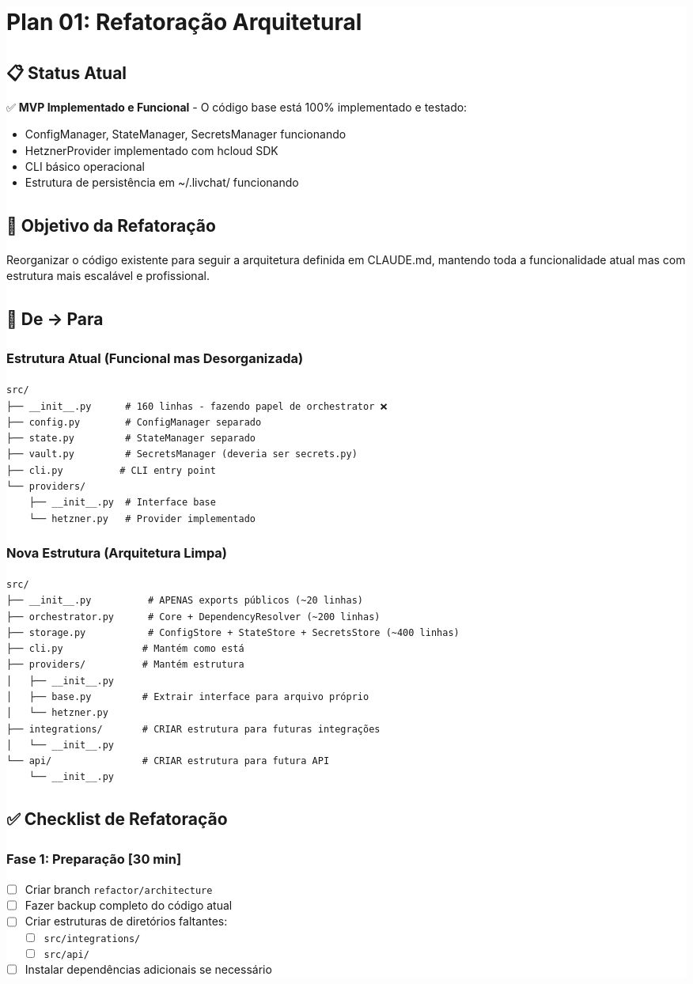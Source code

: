 # Plan 01: Refatoração Arquitetural

## 📋 Status Atual
✅ **MVP Implementado e Funcional** - O código base está 100% implementado e testado:
- ConfigManager, StateManager, SecretsManager funcionando
- HetznerProvider implementado com hcloud SDK
- CLI básico operacional
- Estrutura de persistência em ~/.livchat/ funcionando

## 🎯 Objetivo da Refatoração
Reorganizar o código existente para seguir a arquitetura definida em CLAUDE.md, mantendo toda a funcionalidade atual mas com estrutura mais escalável e profissional.

## 🔄 De → Para

### Estrutura Atual (Funcional mas Desorganizada)
```
src/
├── __init__.py      # 160 linhas - fazendo papel de orchestrator ❌
├── config.py        # ConfigManager separado
├── state.py         # StateManager separado
├── vault.py         # SecretsManager (deveria ser secrets.py)
├── cli.py          # CLI entry point
└── providers/
    ├── __init__.py  # Interface base
    └── hetzner.py   # Provider implementado
```

### Nova Estrutura (Arquitetura Limpa)
```
src/
├── __init__.py          # APENAS exports públicos (~20 linhas)
├── orchestrator.py      # Core + DependencyResolver (~200 linhas)
├── storage.py           # ConfigStore + StateStore + SecretsStore (~400 linhas)
├── cli.py              # Mantém como está
├── providers/          # Mantém estrutura
│   ├── __init__.py
│   ├── base.py         # Extrair interface para arquivo próprio
│   └── hetzner.py
├── integrations/       # CRIAR estrutura para futuras integrações
│   └── __init__.py
└── api/                # CRIAR estrutura para futura API
    └── __init__.py
```

## ✅ Checklist de Refatoração

### Fase 1: Preparação [30 min]
- [ ] Criar branch `refactor/architecture`
- [ ] Fazer backup completo do código atual
- [ ] Criar estruturas de diretórios faltantes:
  - [ ] `src/integrations/`
  - [ ] `src/api/`
- [ ] Instalar dependências adicionais se necessário
